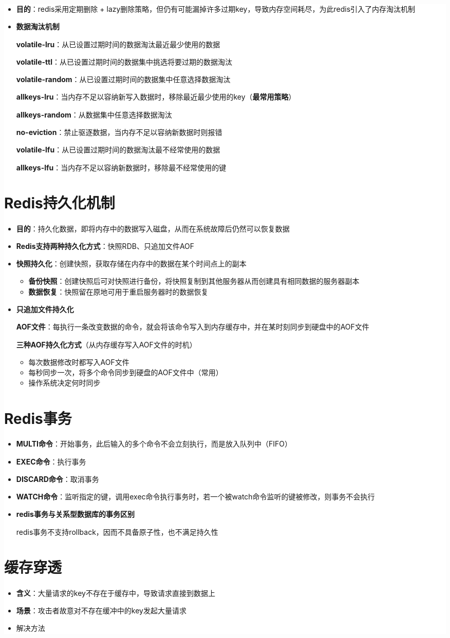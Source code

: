 - **目的**：redis采用定期删除 + lazy删除策略，但仍有可能漏掉许多过期key，导致内存空间耗尽，为此redis引入了内存淘汰机制

- **数据淘汰机制**

  **volatile-lru**：从已设置过期时间的数据淘汰最近最少使用的数据

  **volatile-ttl**：从已设置过期时间的数据集中挑选将要过期的数据淘汰

  **volatile-random**：从已设置过期时间的数据集中任意选择数据淘汰

  **allkeys-lru**：当内存不足以容纳新写入数据时，移除最近最少使用的key（**最常用策略**）

  **allkeys-random**：从数据集中任意选择数据淘汰

  **no-eviction**：禁止驱逐数据，当内存不足以容纳新数据时则报错

  **volatile-lfu**：从已设置过期时间的数据淘汰最不经常使用的数据

  **allkeys-lfu**：当内存不足以容纳新数据时，移除最不经常使用的键

# Redis持久化机制

- **目的**：持久化数据，即将内存中的数据写入磁盘，从而在系统故障后仍然可以恢复数据
- **Redis支持两种持久化方式**：快照RDB、只追加文件AOF
- **快照持久化**：创建快照，获取存储在内存中的数据在某个时间点上的副本
  - **备份快照**：创建快照后可对快照进行备份，将快照复制到其他服务器从而创建具有相同数据的服务器副本
  - **数据恢复**：快照留在原地可用于重启服务器时的数据恢复

- **只追加文件持久化**

  **AOF文件**：每执行一条改变数据的命令，就会将该命令写入到内存缓存中，并在某时刻同步到硬盘中的AOF文件

  **三种AOF持久化方式**（从内存缓存写入AOF文件的时机）

  - 每次数据修改时都写入AOF文件
  - 每秒同步一次，将多个命令同步到硬盘的AOF文件中（常用）
  - 操作系统决定何时同步

# Redis事务

- **MULTI命令**：开始事务，此后输入的多个命令不会立刻执行，而是放入队列中（FIFO）
- **EXEC命令**：执行事务
- **DISCARD命令**：取消事务
- **WATCH命令**：监听指定的键，调用exec命令执行事务时，若一个被watch命令监听的键被修改，则事务不会执行

- **redis事务与关系型数据库的事务区别**

  redis事务不支持rollback，因而不具备原子性，也不满足持久性

# 缓存穿透

- **含义**：大量请求的key不存在于缓存中，导致请求直接到数据上

- **场景**：攻击者故意对不存在缓冲中的key发起大量请求

- 解决方法
